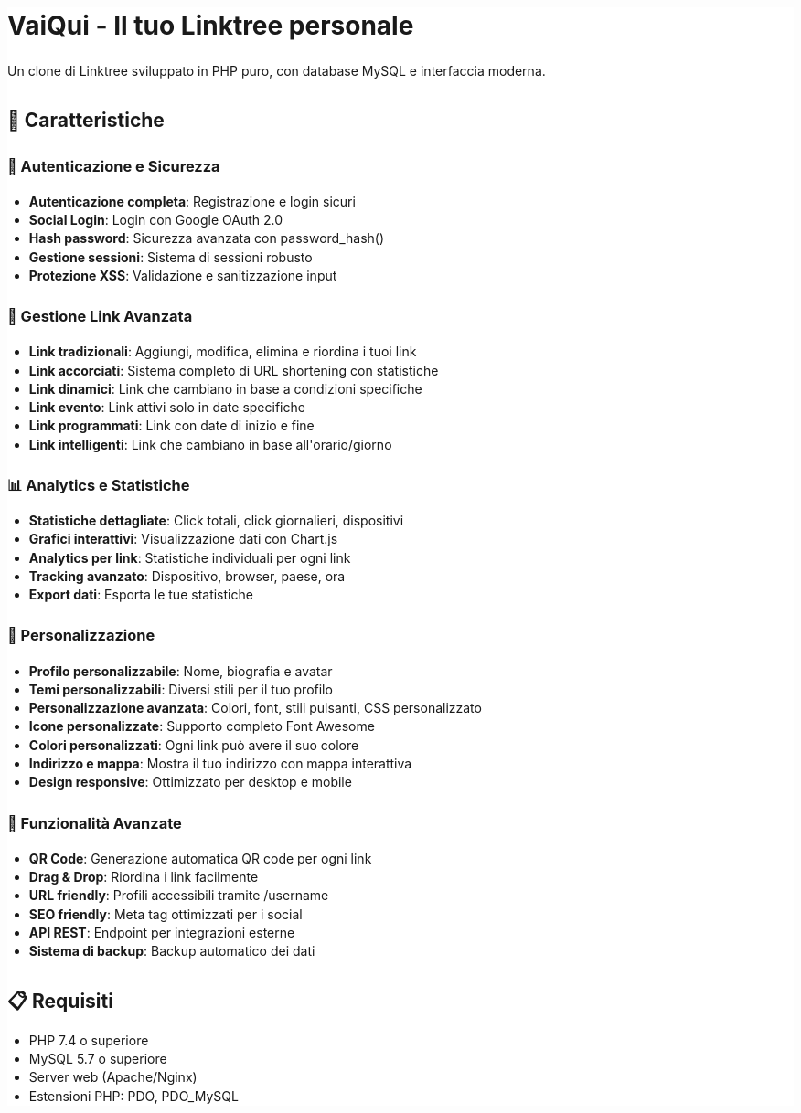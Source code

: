 # VaiQui - Il tuo Linktree personale

Un clone di Linktree sviluppato in PHP puro, con database MySQL e interfaccia moderna.

## 🚀 Caratteristiche

### 🔐 Autenticazione e Sicurezza
- **Autenticazione completa**: Registrazione e login sicuri
- **Social Login**: Login con Google OAuth 2.0
- **Hash password**: Sicurezza avanzata con password_hash()
- **Gestione sessioni**: Sistema di sessioni robusto
- **Protezione XSS**: Validazione e sanitizzazione input

### 🔗 Gestione Link Avanzata
- **Link tradizionali**: Aggiungi, modifica, elimina e riordina i tuoi link
- **Link accorciati**: Sistema completo di URL shortening con statistiche
- **Link dinamici**: Link che cambiano in base a condizioni specifiche
- **Link evento**: Link attivi solo in date specifiche
- **Link programmati**: Link con date di inizio e fine
- **Link intelligenti**: Link che cambiano in base all'orario/giorno

### 📊 Analytics e Statistiche
- **Statistiche dettagliate**: Click totali, click giornalieri, dispositivi
- **Grafici interattivi**: Visualizzazione dati con Chart.js
- **Analytics per link**: Statistiche individuali per ogni link
- **Tracking avanzato**: Dispositivo, browser, paese, ora
- **Export dati**: Esporta le tue statistiche

### 🎨 Personalizzazione
- **Profilo personalizzabile**: Nome, biografia e avatar
- **Temi personalizzabili**: Diversi stili per il tuo profilo
- **Personalizzazione avanzata**: Colori, font, stili pulsanti, CSS personalizzato
- **Icone personalizzate**: Supporto completo Font Awesome
- **Colori personalizzati**: Ogni link può avere il suo colore
- **Indirizzo e mappa**: Mostra il tuo indirizzo con mappa interattiva
- **Design responsive**: Ottimizzato per desktop e mobile

### 🔧 Funzionalità Avanzate
- **QR Code**: Generazione automatica QR code per ogni link
- **Drag & Drop**: Riordina i link facilmente
- **URL friendly**: Profili accessibili tramite /username
- **SEO friendly**: Meta tag ottimizzati per i social
- **API REST**: Endpoint per integrazioni esterne
- **Sistema di backup**: Backup automatico dei dati

## 📋 Requisiti

- PHP 7.4 o superiore
- MySQL 5.7 o superiore
- Server web (Apache/Nginx)
- Estensioni PHP: PDO, PDO_MySQL
